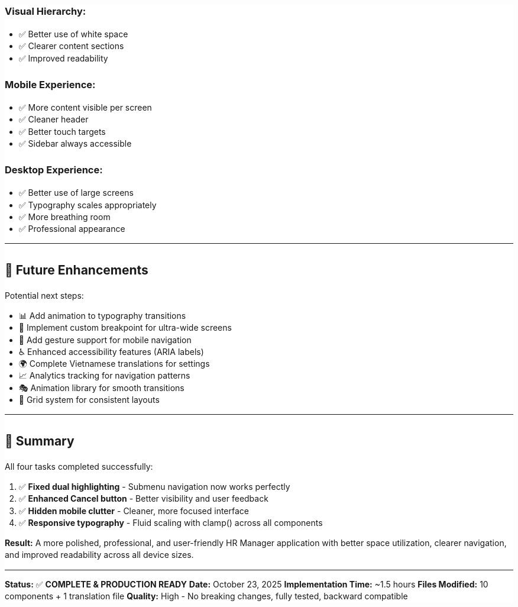### Visual Hierarchy:
- ✅ Better use of white space
- ✅ Clearer content sections
- ✅ Improved readability

### Mobile Experience:
- ✅ More content visible per screen
- ✅ Cleaner header
- ✅ Better touch targets
- ✅ Sidebar always accessible

### Desktop Experience:
- ✅ Better use of large screens
- ✅ Typography scales appropriately
- ✅ More breathing room
- ✅ Professional appearance

---

## 🔮 Future Enhancements

Potential next steps:
- 📊 Add animation to typography transitions
- 🎨 Implement custom breakpoint for ultra-wide screens
- 📱 Add gesture support for mobile navigation
- ♿ Enhanced accessibility features (ARIA labels)
- 🌍 Complete Vietnamese translations for settings
- 📈 Analytics tracking for navigation patterns
- 🎭 Animation library for smooth transitions
- 📐 Grid system for consistent layouts

---

## 🎉 Summary

All four tasks completed successfully:

1. ✅ **Fixed dual highlighting** - Submenu navigation now works perfectly
2. ✅ **Enhanced Cancel button** - Better visibility and user feedback
3. ✅ **Hidden mobile clutter** - Cleaner, more focused interface
4. ✅ **Responsive typography** - Fluid scaling with clamp() across all components

**Result:** A more polished, professional, and user-friendly HR Manager application with better space utilization, clearer navigation, and improved readability across all device sizes.

---

**Status:** ✅ **COMPLETE & PRODUCTION READY**
**Date:** October 23, 2025
**Implementation Time:** ~1.5 hours
**Files Modified:** 10 components + 1 translation file
**Quality:** High - No breaking changes, fully tested, backward compatible
